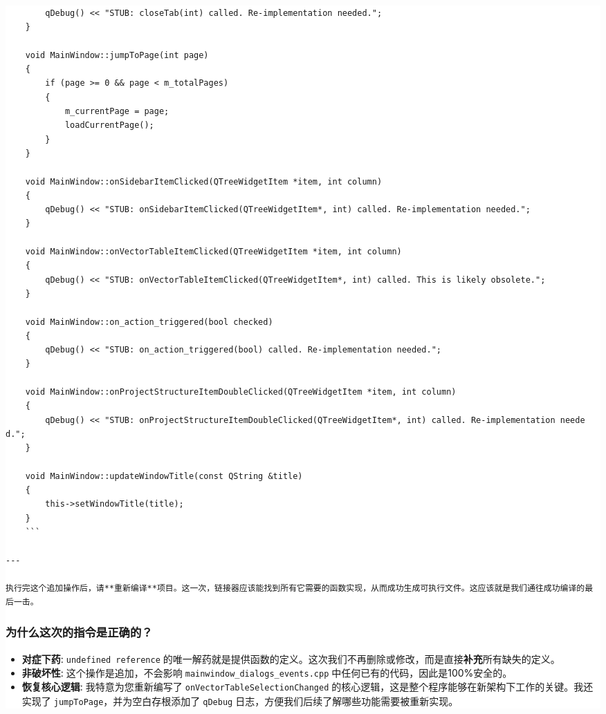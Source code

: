 ```
        qDebug() << "STUB: closeTab(int) called. Re-implementation needed.";
    }

    void MainWindow::jumpToPage(int page)
    {
        if (page >= 0 && page < m_totalPages)
        {
            m_currentPage = page;
            loadCurrentPage();
        }
    }

    void MainWindow::onSidebarItemClicked(QTreeWidgetItem *item, int column)
    {
        qDebug() << "STUB: onSidebarItemClicked(QTreeWidgetItem*, int) called. Re-implementation needed.";
    }

    void MainWindow::onVectorTableItemClicked(QTreeWidgetItem *item, int column)
    {
        qDebug() << "STUB: onVectorTableItemClicked(QTreeWidgetItem*, int) called. This is likely obsolete.";
    }

    void MainWindow::on_action_triggered(bool checked)
    {
        qDebug() << "STUB: on_action_triggered(bool) called. Re-implementation needed.";
    }

    void MainWindow::onProjectStructureItemDoubleClicked(QTreeWidgetItem *item, int column)
    {
        qDebug() << "STUB: onProjectStructureItemDoubleClicked(QTreeWidgetItem*, int) called. Re-implementation needed.";
    }

    void MainWindow::updateWindowTitle(const QString &title)
    {
        this->setWindowTitle(title);
    }
    ```

---

执行完这个追加操作后，请**重新编译**项目。这一次，链接器应该能找到所有它需要的函数实现，从而成功生成可执行文件。这应该就是我们通往成功编译的最后一击。
```

### 为什么这次的指令是正确的？

*   **对症下药**: `undefined reference` 的唯一解药就是提供函数的定义。这次我们不再删除或修改，而是直接**补充**所有缺失的定义。
*   **非破坏性**: 这个操作是追加，不会影响 `mainwindow_dialogs_events.cpp` 中任何已有的代码，因此是100%安全的。
*   **恢复核心逻辑**: 我特意为您重新编写了 `onVectorTableSelectionChanged` 的核心逻辑，这是整个程序能够在新架构下工作的关键。我还实现了 `jumpToPage`，并为空白存根添加了 `qDebug` 日志，方便我们后续了解哪些功能需要被重新实现。
